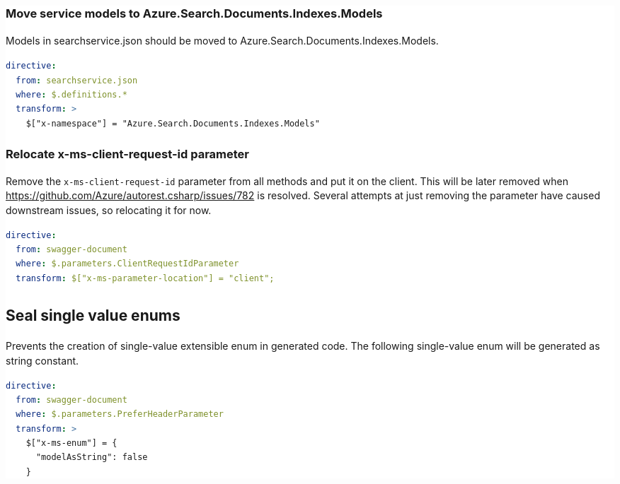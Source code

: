 ### Move service models to Azure.Search.Documents.Indexes.Models

Models in searchservice.json should be moved to Azure.Search.Documents.Indexes.Models.

```yaml
directive:
  from: searchservice.json
  where: $.definitions.*
  transform: >
    $["x-namespace"] = "Azure.Search.Documents.Indexes.Models"
```

### Relocate x-ms-client-request-id parameter

Remove the `x-ms-client-request-id` parameter from all methods and put it on the client.
This will be later removed when https://github.com/Azure/autorest.csharp/issues/782 is resolved.
Several attempts at just removing the parameter have caused downstream issues, so relocating it for now.

```yaml
directive:
  from: swagger-document
  where: $.parameters.ClientRequestIdParameter
  transform: $["x-ms-parameter-location"] = "client";
```

## Seal single value enums

Prevents the creation of single-value extensible enum in generated code. The following single-value enum will be generated as string constant.

```yaml
directive:
  from: swagger-document
  where: $.parameters.PreferHeaderParameter
  transform: >
    $["x-ms-enum"] = {
      "modelAsString": false
    }
```

